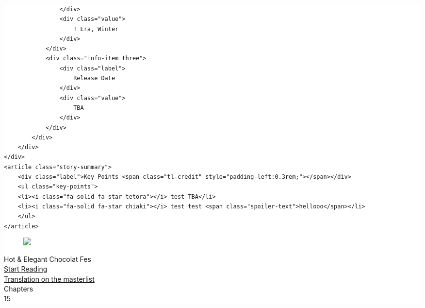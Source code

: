                     </div>
                    <div class="value">
                        ! Era, Winter
                    </div>
                </div>
                <div class="info-item three">
                    <div class="label">
                        Release Date
                    </div>
                    <div class="value">                 
                        TBA
                    </div>
                </div>
            </div>
        </div>
    </div>
    <article class="story-summary">
        <div class="label">Key Points <span class="tl-credit" style="padding-left:0.3rem;"></span></div>
        <ul class="key-points">
        <li><i class="fa-solid fa-star tetora"></i> test TBA</li>
        <li><i class="fa-solid fa-star chiaki"></i> test test <span class="spoiler-text">hellooo</span></li>
        </ul>
    </article>
</section>



<section class="storylist-box light-read midori1 unit-only">
    <article class="top-section">
    <figure class="storylist-image">
        <img src="/img/es/storylist/banner/chocofes.png"  class="storylist-image">
    </figure>
    </article>
    <article class="second-section">
        <div class="title">
            Hot & Elegant Chocolat Fes
        </div>
        <a target="_blank" href="https://enstarsmasterlist.github.io/scoutevent"><div>Start Reading</div><div class="tl-credit">Translation on the masterlist</div></a>
    </article>
    <div class="three-wrapper" style="--storyColor:#5ac189;--storyColor-rgb:90,193,137;--storyColor-h:147.4;--storyColor-s:45.4%;--storyColor-l:55.5%;">
        <div class="info-area">
            <div class="info">
                <div class="info-item characters">
                    <div class="value">
                        <span class="charhead" character="Chiaki"></span>
                        <span class="charhead" character="Kanata"></span>
                        <span class="charhead" character="Tetora"></span>
                        <span class="charhead" character="MidoriRecc"></span>
                        <span class="charhead" character="Shinobu"></span>
                        <span class="charhead" character="Shu"></span>
                        <span class="charhead" character="Mika"></span>
                        <span class="charhead" character="Subaru"></span>
                    </div>
                </div>
                <div class="info-item one">
                    <div class="label">
                        Chapters
                    </div>
                    <div class="value">
                        15
                    </div>